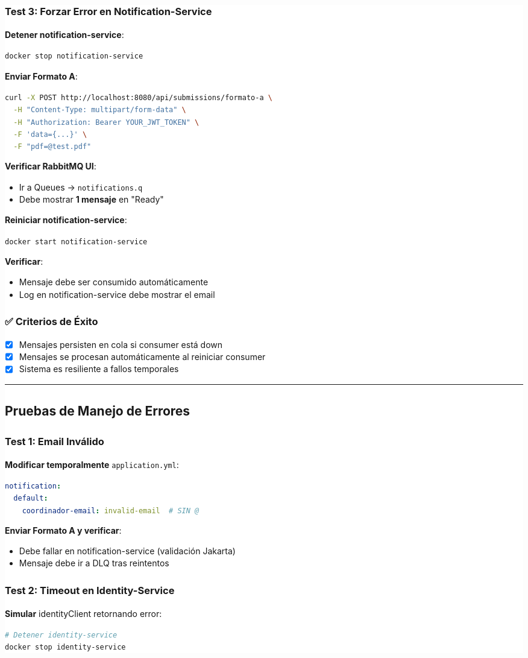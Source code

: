 ### Test 3: Forzar Error en Notification-Service

**Detener notification-service**:
```bash
docker stop notification-service
```

**Enviar Formato A**:
```bash
curl -X POST http://localhost:8080/api/submissions/formato-a \
  -H "Content-Type: multipart/form-data" \
  -H "Authorization: Bearer YOUR_JWT_TOKEN" \
  -F 'data={...}' \
  -F "pdf=@test.pdf"
```

**Verificar RabbitMQ UI**:
- Ir a Queues → `notifications.q`
- Debe mostrar **1 mensaje** en "Ready"

**Reiniciar notification-service**:
```bash
docker start notification-service
```

**Verificar**:
- Mensaje debe ser consumido automáticamente
- Log en notification-service debe mostrar el email

### ✅ Criterios de Éxito
- [x] Mensajes persisten en cola si consumer está down
- [x] Mensajes se procesan automáticamente al reiniciar consumer
- [x] Sistema es resiliente a fallos temporales

---

## Pruebas de Manejo de Errores

### Test 1: Email Inválido

**Modificar temporalmente** `application.yml`:
```yaml
notification:
  default:
    coordinador-email: invalid-email  # SIN @
```

**Enviar Formato A y verificar**:
- Debe fallar en notification-service (validación Jakarta)
- Mensaje debe ir a DLQ tras reintentos

### Test 2: Timeout en Identity-Service

**Simular** identityClient retornando error:
```bash
# Detener identity-service
docker stop identity-service
```
